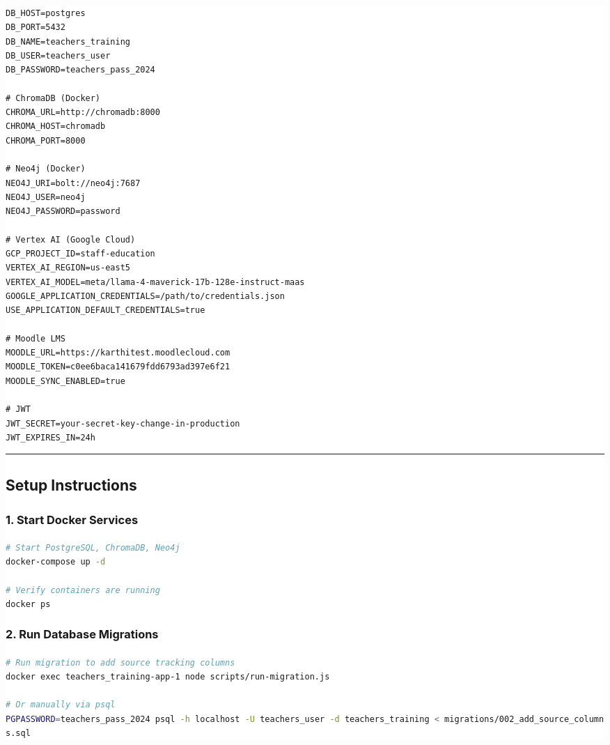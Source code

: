 ```env
DB_HOST=postgres
DB_PORT=5432
DB_NAME=teachers_training
DB_USER=teachers_user
DB_PASSWORD=teachers_pass_2024

# ChromaDB (Docker)
CHROMA_URL=http://chromadb:8000
CHROMA_HOST=chromadb
CHROMA_PORT=8000

# Neo4j (Docker)
NEO4J_URI=bolt://neo4j:7687
NEO4J_USER=neo4j
NEO4J_PASSWORD=password

# Vertex AI (Google Cloud)
GCP_PROJECT_ID=staff-education
VERTEX_AI_REGION=us-east5
VERTEX_AI_MODEL=meta/llama-4-maverick-17b-128e-instruct-maas
GOOGLE_APPLICATION_CREDENTIALS=/path/to/credentials.json
USE_APPLICATION_DEFAULT_CREDENTIALS=true

# Moodle LMS
MOODLE_URL=https://karthitest.moodlecloud.com
MOODLE_TOKEN=c0ee6baca141679fdd6793ad397e6f21
MOODLE_SYNC_ENABLED=true

# JWT
JWT_SECRET=your-secret-key-change-in-production
JWT_EXPIRES_IN=24h
```

---

## Setup Instructions

### 1. **Start Docker Services**
```bash
# Start PostgreSQL, ChromaDB, Neo4j
docker-compose up -d

# Verify containers are running
docker ps
```

### 2. **Run Database Migrations**
```bash
# Run migration to add source tracking columns
docker exec teachers_training-app-1 node scripts/run-migration.js

# Or manually via psql
PGPASSWORD=teachers_pass_2024 psql -h localhost -U teachers_user -d teachers_training < migrations/002_add_source_columns.sql
```
